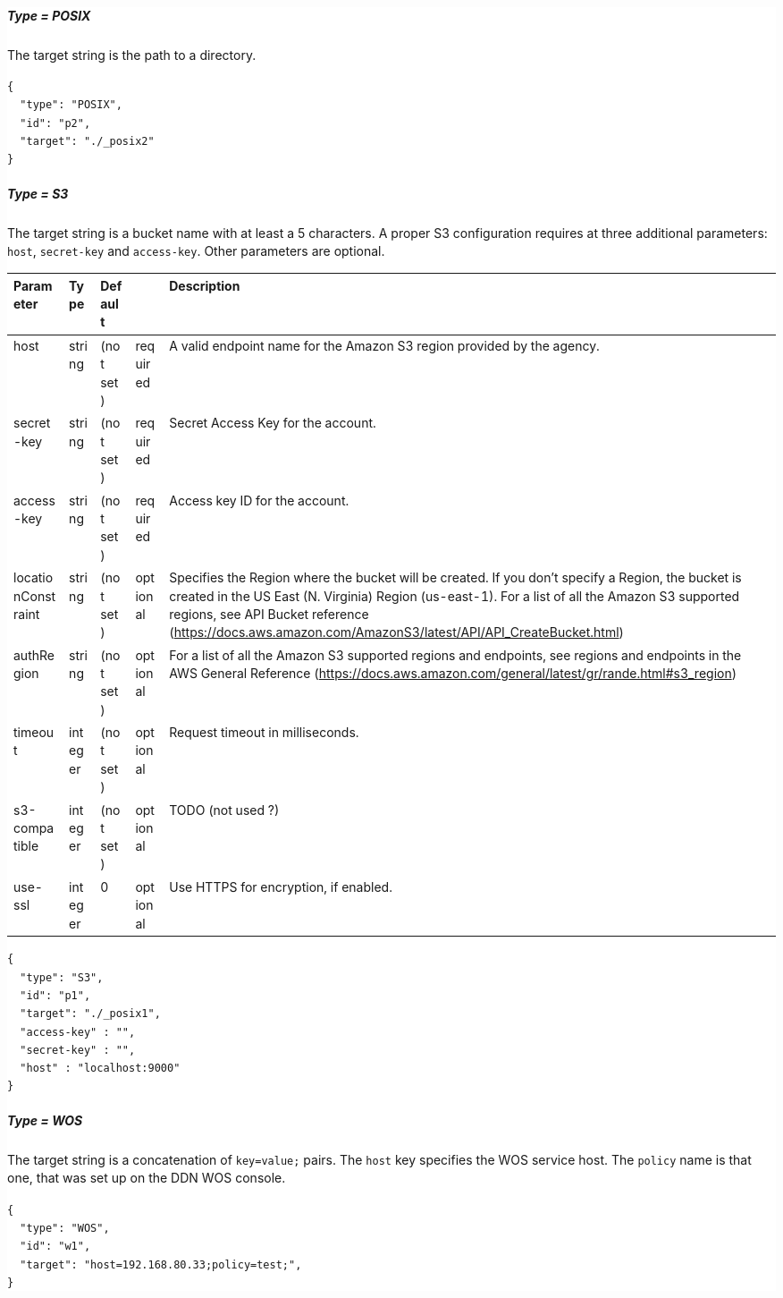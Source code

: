 ##### Type = POSIX

The target string is the path to a directory.

    {
      "type": "POSIX",
      "id": "p2",
      "target": "./_posix2"
    }

##### Type = S3

The target string is a bucket name with at least a 5 characters. A
proper S3 configuration requires at three additional parameters: `host`,
`secret-key` and `access-key`. Other parameters are optional.

<div class="scriptsize">

| Parameter          | Type    | Default   |          | Description                                                                                                                                                                                                                                                                                                        |
|:-------------------|:--------|:----------|:---------|:-------------------------------------------------------------------------------------------------------------------------------------------------------------------------------------------------------------------------------------------------------------------------------------------------------------------|
| host               | string  | (not set) | required | A valid endpoint name for the Amazon S3 region provided by the agency.                                                                                                                                                                                                                                             |
| secret-key         | string  | (not set) | required | Secret Access Key for the account.                                                                                                                                                                                                                                                                                 |
| access-key         | string  | (not set) | required | Access key ID for the account.                                                                                                                                                                                                                                                                                     |
| locationConstraint | string  | (not set) | optional | Specifies the Region where the bucket will be created. If you don’t specify a Region, the bucket is created in the US East (N. Virginia) Region (us-east-1). For a list of all the Amazon S3 supported regions, see API Bucket reference (<https://docs.aws.amazon.com/AmazonS3/latest/API/API_CreateBucket.html>) |
| authRegion         | string  | (not set) | optional | For a list of all the Amazon S3 supported regions and endpoints, see regions and endpoints in the AWS General Reference (<https://docs.aws.amazon.com/general/latest/gr/rande.html#s3_region>)                                                                                                                     |
| timeout            | integer | (not set) | optional | Request timeout in milliseconds.                                                                                                                                                                                                                                                                                   |
| s3-compatible      | integer | (not set) | optional | TODO (not used ?)                                                                                                                                                                                                                                                                                                  |
| use-ssl            | integer | 0         | optional | Use HTTPS for encryption, if enabled.                                                                                                                                                                                                                                                                              |

</div>

    {
      "type": "S3",
      "id": "p1",
      "target": "./_posix1",
      "access-key" : "",
      "secret-key" : "",
      "host" : "localhost:9000"
    }

##### Type = WOS

The target string is a concatenation of `key=value;` pairs. The `host`
key specifies the WOS service host. The `policy` name is that one, that
was set up on the DDN WOS console.

    {
      "type": "WOS",
      "id": "w1",
      "target": "host=192.168.80.33;policy=test;",
    }
